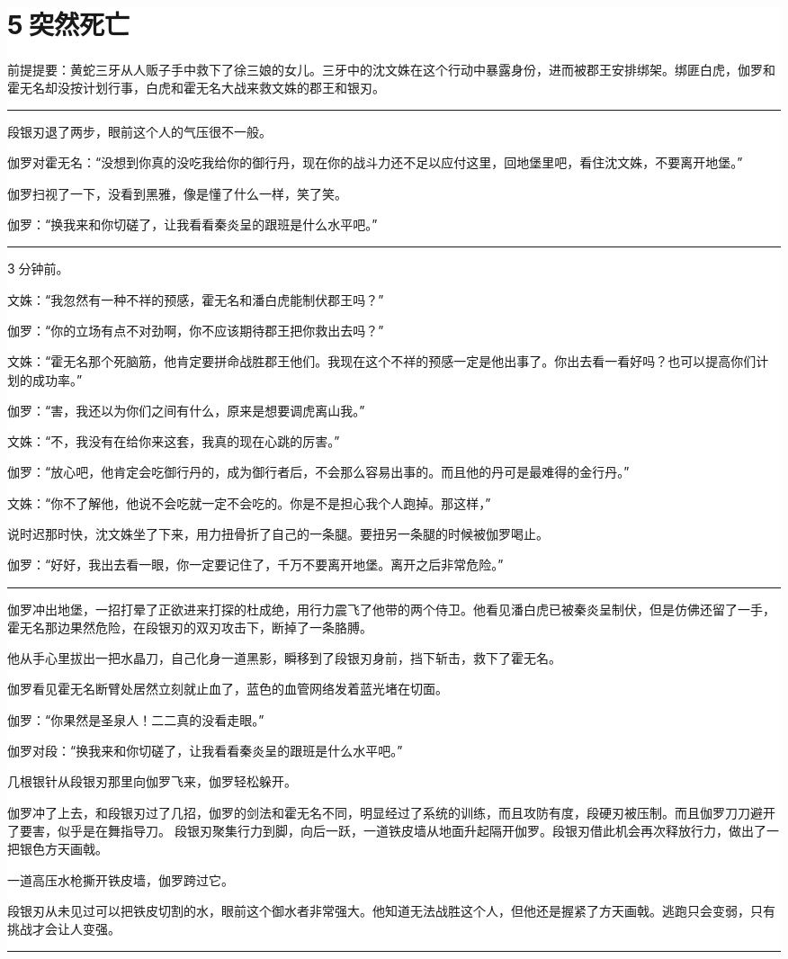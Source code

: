 # 5 突然死亡

前提提要：黄蛇三牙从人贩子手中救下了徐三娘的女儿。三牙中的沈文姝在这个行动中暴露身份，进而被郡王安排绑架。绑匪白虎，伽罗和霍无名却没按计划行事，白虎和霍无名大战来救文姝的郡王和银刃。

---



段银刃退了两步，眼前这个人的气压很不一般。

伽罗对霍无名：“没想到你真的没吃我给你的御行丹，现在你的战斗力还不足以应付这里，回地堡里吧，看住沈文姝，不要离开地堡。”

伽罗扫视了一下，没看到黑雅，像是懂了什么一样，笑了笑。

伽罗：“换我来和你切磋了，让我看看秦炎呈的跟班是什么水平吧。”

---



3 分钟前。

文姝：“我忽然有一种不祥的预感，霍无名和潘白虎能制伏郡王吗？”

伽罗：“你的立场有点不对劲啊，你不应该期待郡王把你救出去吗？”

文姝：“霍无名那个死脑筋，他肯定要拼命战胜郡王他们。我现在这个不祥的预感一定是他出事了。你出去看一看好吗？也可以提高你们计划的成功率。”

伽罗：“害，我还以为你们之间有什么，原来是想要调虎离山我。”

文姝：“不，我没有在给你来这套，我真的现在心跳的厉害。”

伽罗：“放心吧，他肯定会吃御行丹的，成为御行者后，不会那么容易出事的。而且他的丹可是最难得的金行丹。”

文姝：“你不了解他，他说不会吃就一定不会吃的。你是不是担心我个人跑掉。那这样，”

说时迟那时快，沈文姝坐了下来，用力扭骨折了自己的一条腿。要扭另一条腿的时候被伽罗喝止。

伽罗：“好好，我出去看一眼，你一定要记住了，千万不要离开地堡。离开之后非常危险。”

---



伽罗冲出地堡，一招打晕了正欲进来打探的杜成绝，用行力震飞了他带的两个侍卫。他看见潘白虎已被秦炎呈制伏，但是仿佛还留了一手，霍无名那边果然危险，在段银刃的双刃攻击下，断掉了一条胳膊。

他从手心里拔出一把水晶刀，自己化身一道黑影，瞬移到了段银刃身前，挡下斩击，救下了霍无名。

伽罗看见霍无名断臂处居然立刻就止血了，蓝色的血管网络发着蓝光堵在切面。

伽罗：“你果然是圣泉人！二二真的没看走眼。”

伽罗对段：“换我来和你切磋了，让我看看秦炎呈的跟班是什么水平吧。”

几根银针从段银刃那里向伽罗飞来，伽罗轻松躲开。

伽罗冲了上去，和段银刃过了几招，伽罗的剑法和霍无名不同，明显经过了系统的训练，而且攻防有度，段硬刃被压制。而且伽罗刀刀避开了要害，似乎是在舞指导刀。
段银刃聚集行力到脚，向后一跃，一道铁皮墙从地面升起隔开伽罗。段银刃借此机会再次释放行力，做出了一把银色方天画戟。

一道高压水枪撕开铁皮墙，伽罗跨过它。

段银刃从未见过可以把铁皮切割的水，眼前这个御水者非常强大。他知道无法战胜这个人，但他还是握紧了方天画戟。逃跑只会变弱，只有挑战才会让人变强。

---
